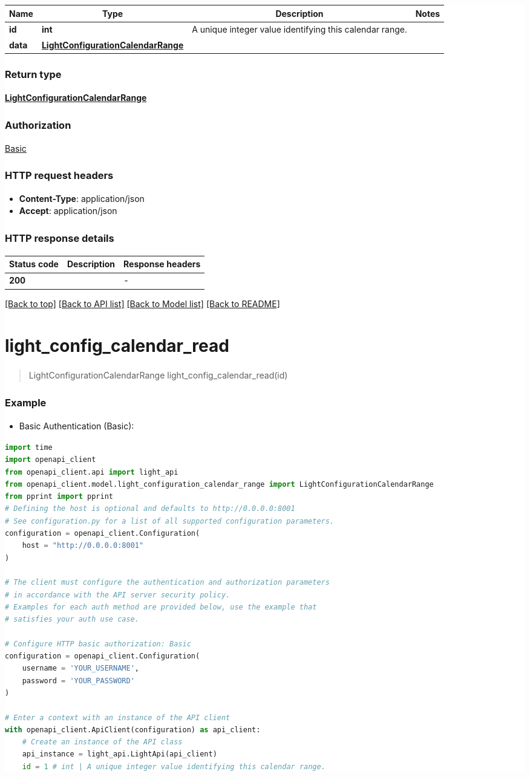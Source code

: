 Name | Type | Description  | Notes
------------- | ------------- | ------------- | -------------
 **id** | **int**| A unique integer value identifying this calendar range. |
 **data** | [**LightConfigurationCalendarRange**](LightConfigurationCalendarRange.md)|  |

### Return type

[**LightConfigurationCalendarRange**](LightConfigurationCalendarRange.md)

### Authorization

[Basic](../README.md#Basic)

### HTTP request headers

 - **Content-Type**: application/json
 - **Accept**: application/json


### HTTP response details

| Status code | Description | Response headers |
|-------------|-------------|------------------|
**200** |  |  -  |

[[Back to top]](#) [[Back to API list]](../README.md#documentation-for-api-endpoints) [[Back to Model list]](../README.md#documentation-for-models) [[Back to README]](../README.md)

# **light_config_calendar_read**
> LightConfigurationCalendarRange light_config_calendar_read(id)



### Example

* Basic Authentication (Basic):

```python
import time
import openapi_client
from openapi_client.api import light_api
from openapi_client.model.light_configuration_calendar_range import LightConfigurationCalendarRange
from pprint import pprint
# Defining the host is optional and defaults to http://0.0.0.0:8001
# See configuration.py for a list of all supported configuration parameters.
configuration = openapi_client.Configuration(
    host = "http://0.0.0.0:8001"
)

# The client must configure the authentication and authorization parameters
# in accordance with the API server security policy.
# Examples for each auth method are provided below, use the example that
# satisfies your auth use case.

# Configure HTTP basic authorization: Basic
configuration = openapi_client.Configuration(
    username = 'YOUR_USERNAME',
    password = 'YOUR_PASSWORD'
)

# Enter a context with an instance of the API client
with openapi_client.ApiClient(configuration) as api_client:
    # Create an instance of the API class
    api_instance = light_api.LightApi(api_client)
    id = 1 # int | A unique integer value identifying this calendar range.

```